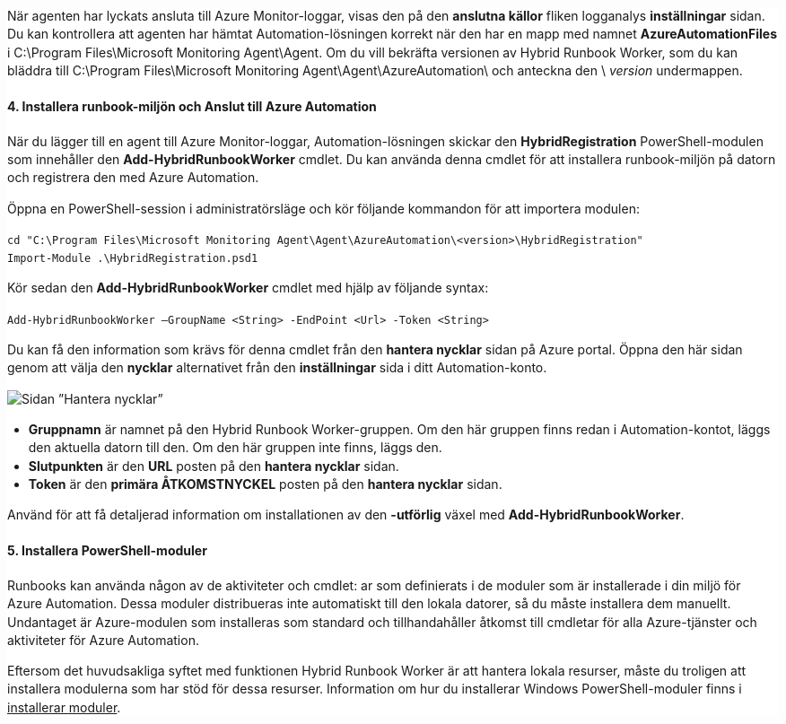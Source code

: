 När agenten har lyckats ansluta till Azure Monitor-loggar, visas den på den **anslutna källor** fliken logganalys **inställningar** sidan. Du kan kontrollera att agenten har hämtat Automation-lösningen korrekt när den har en mapp med namnet **AzureAutomationFiles** i C:\Program Files\Microsoft Monitoring Agent\Agent. Om du vill bekräfta versionen av Hybrid Runbook Worker, som du kan bläddra till C:\Program Files\Microsoft Monitoring Agent\Agent\AzureAutomation\ och anteckna den \\ *version* undermappen.

#### <a name="4-install-the-runbook-environment-and-connect-to-azure-automation"></a>4. Installera runbook-miljön och Anslut till Azure Automation

När du lägger till en agent till Azure Monitor-loggar, Automation-lösningen skickar den **HybridRegistration** PowerShell-modulen som innehåller den **Add-HybridRunbookWorker** cmdlet. Du kan använda denna cmdlet för att installera runbook-miljön på datorn och registrera den med Azure Automation.

Öppna en PowerShell-session i administratörsläge och kör följande kommandon för att importera modulen:

```powershell-interactive
cd "C:\Program Files\Microsoft Monitoring Agent\Agent\AzureAutomation\<version>\HybridRegistration"
Import-Module .\HybridRegistration.psd1
```

Kör sedan den **Add-HybridRunbookWorker** cmdlet med hjälp av följande syntax:

```powershell-interactive
Add-HybridRunbookWorker –GroupName <String> -EndPoint <Url> -Token <String>
```

Du kan få den information som krävs för denna cmdlet från den **hantera nycklar** sidan på Azure portal. Öppna den här sidan genom att välja den **nycklar** alternativet från den **inställningar** sida i ditt Automation-konto.

![Sidan ”Hantera nycklar”](media/automation-hybrid-runbook-worker/elements-panel-keys.png)

* **Gruppnamn** är namnet på den Hybrid Runbook Worker-gruppen. Om den här gruppen finns redan i Automation-kontot, läggs den aktuella datorn till den. Om den här gruppen inte finns, läggs den.
* **Slutpunkten** är den **URL** posten på den **hantera nycklar** sidan.
* **Token** är den **primära ÅTKOMSTNYCKEL** posten på den **hantera nycklar** sidan.

Använd för att få detaljerad information om installationen av den **-utförlig** växel med **Add-HybridRunbookWorker**.

#### <a name="5-install-powershell-modules"></a>5. Installera PowerShell-moduler

Runbooks kan använda någon av de aktiviteter och cmdlet: ar som definierats i de moduler som är installerade i din miljö för Azure Automation. Dessa moduler distribueras inte automatiskt till den lokala datorer, så du måste installera dem manuellt. Undantaget är Azure-modulen som installeras som standard och tillhandahåller åtkomst till cmdletar för alla Azure-tjänster och aktiviteter för Azure Automation.

Eftersom det huvudsakliga syftet med funktionen Hybrid Runbook Worker är att hantera lokala resurser, måste du troligen att installera modulerna som har stöd för dessa resurser. Information om hur du installerar Windows PowerShell-moduler finns i [installerar moduler](/powershell/developer/windows-powershell). 
